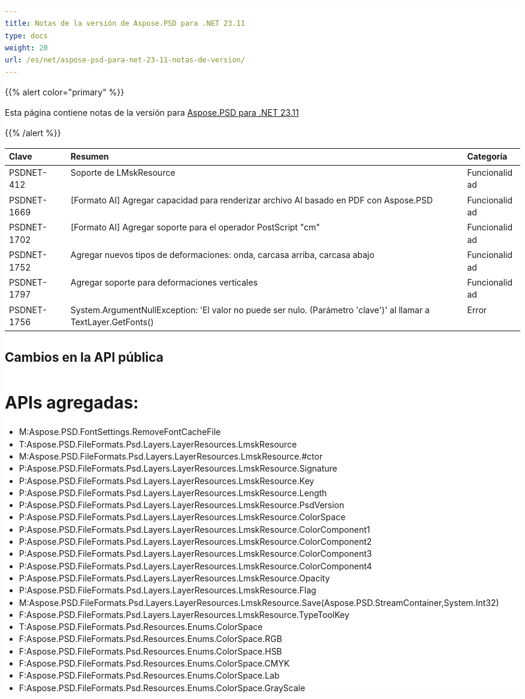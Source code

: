 ```yaml
---
title: Notas de la versión de Aspose.PSD para .NET 23.11
type: docs
weight: 20
url: /es/net/aspose-psd-para-net-23-11-notas-de-version/
---
```


{{% alert color="primary" %}}

Esta página contiene notas de la versión para [Aspose.PSD para .NET 23.11](https://www.nuget.org/packages/Aspose.PSD/)

{{% /alert %}}

| **Clave**    | **Resumen**                                                                                              | **Categoría** |
|:------------|:----------------------------------------------------------------------------------------------------------|:--------|
| PSDNET-412  | Soporte de LMskResource                                                                                   | Funcionalidad |
| PSDNET-1669 | [Formato AI] Agregar capacidad para renderizar archivo AI basado en PDF con Aspose.PSD                     | Funcionalidad |
| PSDNET-1702 | [Formato AI] Agregar soporte para el operador PostScript "cm"                                               | Funcionalidad |
| PSDNET-1752 | Agregar nuevos tipos de deformaciones: onda, carcasa arriba, carcasa abajo                                  | Funcionalidad |
| PSDNET-1797 | Agregar soporte para deformaciones verticales                                                             | Funcionalidad |
| PSDNET-1756 | System.ArgumentNullException: 'El valor no puede ser nulo. (Parámetro 'clave')' al llamar a TextLayer.GetFonts() | Error |

## **Cambios en la API pública**
# **APIs agregadas:**

- M:Aspose.PSD.FontSettings.RemoveFontCacheFile
- T:Aspose.PSD.FileFormats.Psd.Layers.LayerResources.LmskResource
- M:Aspose.PSD.FileFormats.Psd.Layers.LayerResources.LmskResource.#ctor
- P:Aspose.PSD.FileFormats.Psd.Layers.LayerResources.LmskResource.Signature
- P:Aspose.PSD.FileFormats.Psd.Layers.LayerResources.LmskResource.Key
- P:Aspose.PSD.FileFormats.Psd.Layers.LayerResources.LmskResource.Length
- P:Aspose.PSD.FileFormats.Psd.Layers.LayerResources.LmskResource.PsdVersion
- P:Aspose.PSD.FileFormats.Psd.Layers.LayerResources.LmskResource.ColorSpace
- P:Aspose.PSD.FileFormats.Psd.Layers.LayerResources.LmskResource.ColorComponent1
- P:Aspose.PSD.FileFormats.Psd.Layers.LayerResources.LmskResource.ColorComponent2
- P:Aspose.PSD.FileFormats.Psd.Layers.LayerResources.LmskResource.ColorComponent3
- P:Aspose.PSD.FileFormats.Psd.Layers.LayerResources.LmskResource.ColorComponent4
- P:Aspose.PSD.FileFormats.Psd.Layers.LayerResources.LmskResource.Opacity
- P:Aspose.PSD.FileFormats.Psd.Layers.LayerResources.LmskResource.Flag
- M:Aspose.PSD.FileFormats.Psd.Layers.LayerResources.LmskResource.Save(Aspose.PSD.StreamContainer,System.Int32)
- F:Aspose.PSD.FileFormats.Psd.Layers.LayerResources.LmskResource.TypeToolKey
- T:Aspose.PSD.FileFormats.Psd.Resources.Enums.ColorSpace
- F:Aspose.PSD.FileFormats.Psd.Resources.Enums.ColorSpace.RGB
- F:Aspose.PSD.FileFormats.Psd.Resources.Enums.ColorSpace.HSB
- F:Aspose.PSD.FileFormats.Psd.Resources.Enums.ColorSpace.CMYK
- F:Aspose.PSD.FileFormats.Psd.Resources.Enums.ColorSpace.Lab
- F:Aspose.PSD.FileFormats.Psd.Resources.Enums.ColorSpace.GrayScale
